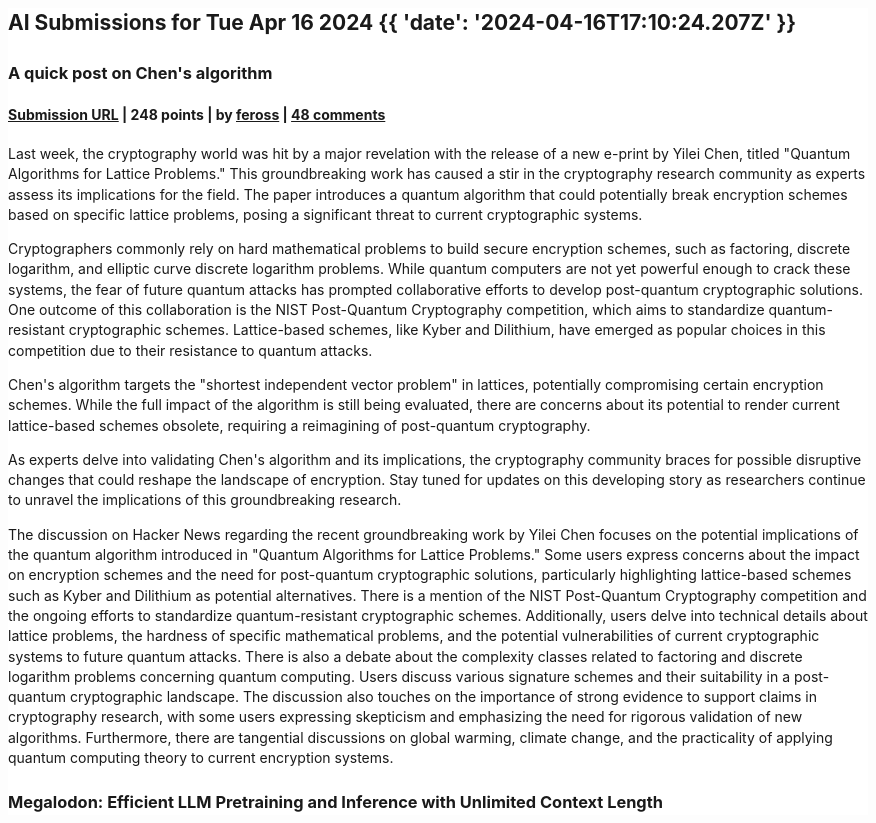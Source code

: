 ## AI Submissions for Tue Apr 16 2024 {{ 'date': '2024-04-16T17:10:24.207Z' }}

### A quick post on Chen's algorithm

#### [Submission URL](https://blog.cryptographyengineering.com/2024/04/16/a-quick-post-on-chens-algorithm/) | 248 points | by [feross](https://news.ycombinator.com/user?id=feross) | [48 comments](https://news.ycombinator.com/item?id=40056640)

Last week, the cryptography world was hit by a major revelation with the release of a new e-print by Yilei Chen, titled "Quantum Algorithms for Lattice Problems." This groundbreaking work has caused a stir in the cryptography research community as experts assess its implications for the field. The paper introduces a quantum algorithm that could potentially break encryption schemes based on specific lattice problems, posing a significant threat to current cryptographic systems.

Cryptographers commonly rely on hard mathematical problems to build secure encryption schemes, such as factoring, discrete logarithm, and elliptic curve discrete logarithm problems. While quantum computers are not yet powerful enough to crack these systems, the fear of future quantum attacks has prompted collaborative efforts to develop post-quantum cryptographic solutions. One outcome of this collaboration is the NIST Post-Quantum Cryptography competition, which aims to standardize quantum-resistant cryptographic schemes. Lattice-based schemes, like Kyber and Dilithium, have emerged as popular choices in this competition due to their resistance to quantum attacks.

Chen's algorithm targets the "shortest independent vector problem" in lattices, potentially compromising certain encryption schemes. While the full impact of the algorithm is still being evaluated, there are concerns about its potential to render current lattice-based schemes obsolete, requiring a reimagining of post-quantum cryptography.

As experts delve into validating Chen's algorithm and its implications, the cryptography community braces for possible disruptive changes that could reshape the landscape of encryption. Stay tuned for updates on this developing story as researchers continue to unravel the implications of this groundbreaking research.

The discussion on Hacker News regarding the recent groundbreaking work by Yilei Chen focuses on the potential implications of the quantum algorithm introduced in "Quantum Algorithms for Lattice Problems." Some users express concerns about the impact on encryption schemes and the need for post-quantum cryptographic solutions, particularly highlighting lattice-based schemes such as Kyber and Dilithium as potential alternatives. There is a mention of the NIST Post-Quantum Cryptography competition and the ongoing efforts to standardize quantum-resistant cryptographic schemes. Additionally, users delve into technical details about lattice problems, the hardness of specific mathematical problems, and the potential vulnerabilities of current cryptographic systems to future quantum attacks. There is also a debate about the complexity classes related to factoring and discrete logarithm problems concerning quantum computing. Users discuss various signature schemes and their suitability in a post-quantum cryptographic landscape. The discussion also touches on the importance of strong evidence to support claims in cryptography research, with some users expressing skepticism and emphasizing the need for rigorous validation of new algorithms. Furthermore, there are tangential discussions on global warming, climate change, and the practicality of applying quantum computing theory to current encryption systems.

### Megalodon: Efficient LLM Pretraining and Inference with Unlimited Context Length
